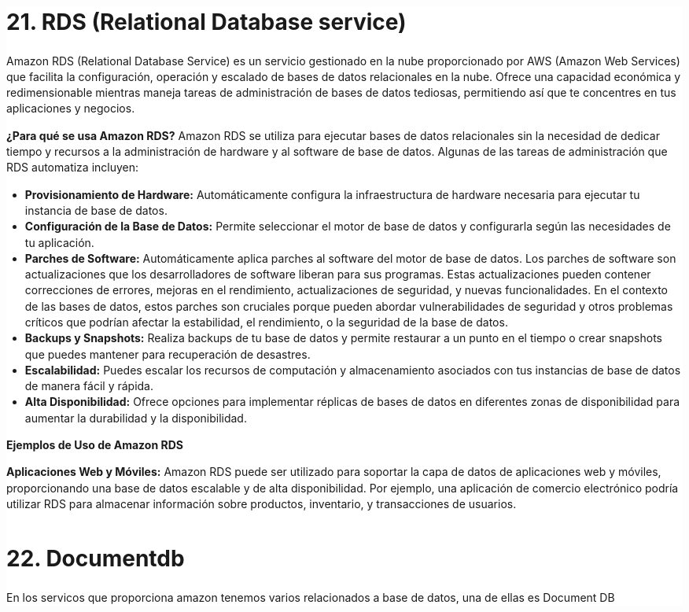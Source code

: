 # 21. RDS (Relational Database service)

Amazon RDS (Relational Database Service) es un servicio gestionado en la nube proporcionado por AWS (Amazon Web Services) que facilita la configuración, operación y escalado de bases de datos relacionales en la nube. Ofrece una capacidad económica y redimensionable mientras maneja tareas de administración de bases de datos tediosas, permitiendo así que te concentres en tus aplicaciones y negocios.

**¿Para qué se usa Amazon RDS?**
Amazon RDS se utiliza para ejecutar bases de datos relacionales sin la necesidad de dedicar tiempo y recursos a la administración de hardware y al software de base de datos. Algunas de las tareas de administración que RDS automatiza incluyen:

- **Provisionamiento de Hardware:** Automáticamente configura la infraestructura de hardware necesaria para ejecutar tu instancia de base de datos.
- **Configuración de la Base de Datos:** Permite seleccionar el motor de base de datos y configurarla según las necesidades de tu aplicación.
- **Parches de Software:** Automáticamente aplica parches al software del motor de base de datos. Los parches de software son actualizaciones que los desarrolladores de software liberan para sus programas. Estas actualizaciones pueden contener correcciones de errores, mejoras en el rendimiento, actualizaciones de seguridad, y nuevas funcionalidades. En el contexto de las bases de datos, estos parches son cruciales porque pueden abordar vulnerabilidades de seguridad y otros problemas críticos que podrían afectar la estabilidad, el rendimiento, o la seguridad de la base de datos.
- **Backups y Snapshots:** Realiza backups de tu base de datos y permite restaurar a un punto en el tiempo o crear snapshots que puedes mantener para recuperación de desastres.
- **Escalabilidad:** Puedes escalar los recursos de computación y almacenamiento asociados con tus instancias de base de datos de manera fácil y rápida.
- **Alta Disponibilidad:** Ofrece opciones para implementar réplicas de bases de datos en diferentes zonas de disponibilidad para aumentar la durabilidad y la disponibilidad.

**Ejemplos de Uso de Amazon RDS**

**Aplicaciones Web y Móviles:** Amazon RDS puede ser utilizado para soportar la capa de datos de aplicaciones web y móviles, proporcionando una base de datos escalable y de alta disponibilidad. Por ejemplo, una aplicación de comercio electrónico podría utilizar RDS para almacenar información sobre productos, inventario, y transacciones de usuarios.

# 22. Documentdb

En los servicos que proporciona amazon tenemos varios relacionados a base de datos, una de ellas es Document DB

